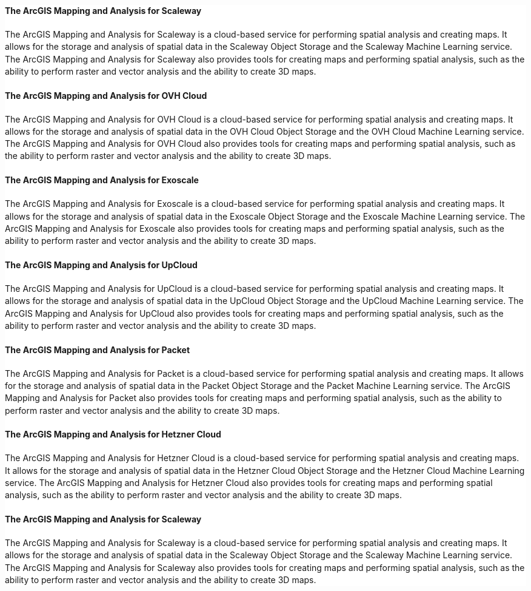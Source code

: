 #### The ArcGIS Mapping and Analysis for Scaleway

The ArcGIS Mapping and Analysis for Scaleway is a cloud-based service for performing spatial analysis and creating maps. It allows for the storage and analysis of spatial data in the Scaleway Object Storage and the Scaleway Machine Learning service. The ArcGIS Mapping and Analysis for Scaleway also provides tools for creating maps and performing spatial analysis, such as the ability to perform raster and vector analysis and the ability to create 3D maps.

#### The ArcGIS Mapping and Analysis for OVH Cloud

The ArcGIS Mapping and Analysis for OVH Cloud is a cloud-based service for performing spatial analysis and creating maps. It allows for the storage and analysis of spatial data in the OVH Cloud Object Storage and the OVH Cloud Machine Learning service. The ArcGIS Mapping and Analysis for OVH Cloud also provides tools for creating maps and performing spatial analysis, such as the ability to perform raster and vector analysis and the ability to create 3D maps.

#### The ArcGIS Mapping and Analysis for Exoscale

The ArcGIS Mapping and Analysis for Exoscale is a cloud-based service for performing spatial analysis and creating maps. It allows for the storage and analysis of spatial data in the Exoscale Object Storage and the Exoscale Machine Learning service. The ArcGIS Mapping and Analysis for Exoscale also provides tools for creating maps and performing spatial analysis, such as the ability to perform raster and vector analysis and the ability to create 3D maps.

#### The ArcGIS Mapping and Analysis for UpCloud

The ArcGIS Mapping and Analysis for UpCloud is a cloud-based service for performing spatial analysis and creating maps. It allows for the storage and analysis of spatial data in the UpCloud Object Storage and the UpCloud Machine Learning service. The ArcGIS Mapping and Analysis for UpCloud also provides tools for creating maps and performing spatial analysis, such as the ability to perform raster and vector analysis and the ability to create 3D maps.

#### The ArcGIS Mapping and Analysis for Packet

The ArcGIS Mapping and Analysis for Packet is a cloud-based service for performing spatial analysis and creating maps. It allows for the storage and analysis of spatial data in the Packet Object Storage and the Packet Machine Learning service. The ArcGIS Mapping and Analysis for Packet also provides tools for creating maps and performing spatial analysis, such as the ability to perform raster and vector analysis and the ability to create 3D maps.

#### The ArcGIS Mapping and Analysis for Hetzner Cloud

The ArcGIS Mapping and Analysis for Hetzner Cloud is a cloud-based service for performing spatial analysis and creating maps. It allows for the storage and analysis of spatial data in the Hetzner Cloud Object Storage and the Hetzner Cloud Machine Learning service. The ArcGIS Mapping and Analysis for Hetzner Cloud also provides tools for creating maps and performing spatial analysis, such as the ability to perform raster and vector analysis and the ability to create 3D maps.

#### The ArcGIS Mapping and Analysis for Scaleway

The ArcGIS Mapping and Analysis for Scaleway is a cloud-based service for performing spatial analysis and creating maps. It allows for the storage and analysis of spatial data in the Scaleway Object Storage and the Scaleway Machine Learning service. The ArcGIS Mapping and Analysis for Scaleway also provides tools for creating maps and performing spatial analysis, such as the ability to perform raster and vector analysis and the ability to create 3D maps.
